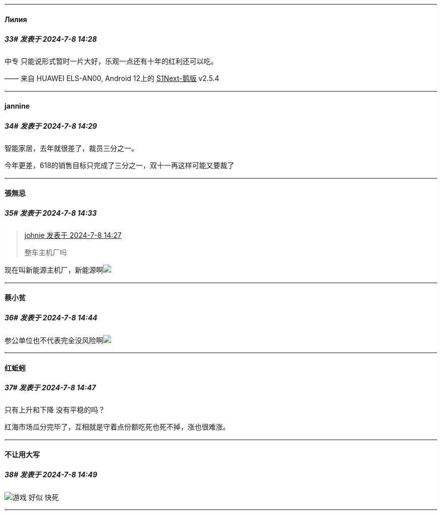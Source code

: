 *****

####  Лилия  
##### 33#       发表于 2024-7-8 14:28

中专
只能说形式暂时一片大好，乐观一点还有十年的红利还可以吃。

—— 来自 HUAWEI ELS-AN00, Android 12上的 [S1Next-鹅版](https://github.com/ykrank/S1-Next/releases) v2.5.4

*****

####  jannine  
##### 34#       发表于 2024-7-8 14:29

智能家居，去年就很差了，裁员三分之一。

今年更差，618的销售目标只完成了三分之一，双十一再这样可能又要裁了

*****

####  張無忌  
##### 35#       发表于 2024-7-8 14:33

<blockquote><a href="httphttps://bbs.saraba1st.com/2b/forum.php?mod=redirect&amp;goto=findpost&amp;pid=65520146&amp;ptid=2190598" target="_blank">johnie 发表于 2024-7-8 14:27</a>

整车主机厂吗</blockquote>
现在叫新能源主机厂，新能源啊<img src="https://static.saraba1st.com/image/smiley/face2017/037.png" referrerpolicy="no-referrer">

*****

####  蔡小贫  
##### 36#       发表于 2024-7-8 14:44

参公单位也不代表完全没风险啊<img src="https://static.saraba1st.com/image/smiley/face2017/186.png" referrerpolicy="no-referrer">

*****

####  红蚯蚓  
##### 37#       发表于 2024-7-8 14:47

只有上升和下降 没有平稳的吗？

红海市场瓜分完毕了，互相就是守着点份额吃死也死不掉，涨也很难涨。

*****

####  不让用大写  
##### 38#       发表于 2024-7-8 14:49

<img src="https://static.saraba1st.com/image/smiley/face2017/049.png" referrerpolicy="no-referrer">游戏 好似 快死

*****
